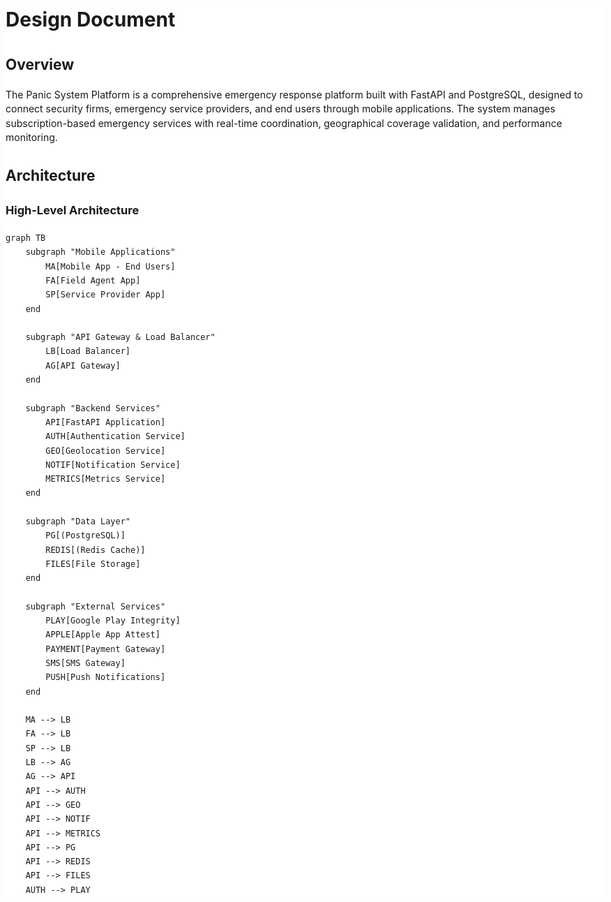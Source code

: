 # Design Document

## Overview

The Panic System Platform is a comprehensive emergency response platform built with FastAPI and PostgreSQL, designed to connect security firms, emergency service providers, and end users through mobile applications. The system manages subscription-based emergency services with real-time coordination, geographical coverage validation, and performance monitoring.

## Architecture

### High-Level Architecture

```mermaid
graph TB
    subgraph "Mobile Applications"
        MA[Mobile App - End Users]
        FA[Field Agent App]
        SP[Service Provider App]
    end
    
    subgraph "API Gateway & Load Balancer"
        LB[Load Balancer]
        AG[API Gateway]
    end
    
    subgraph "Backend Services"
        API[FastAPI Application]
        AUTH[Authentication Service]
        GEO[Geolocation Service]
        NOTIF[Notification Service]
        METRICS[Metrics Service]
    end
    
    subgraph "Data Layer"
        PG[(PostgreSQL)]
        REDIS[(Redis Cache)]
        FILES[File Storage]
    end
    
    subgraph "External Services"
        PLAY[Google Play Integrity]
        APPLE[Apple App Attest]
        PAYMENT[Payment Gateway]
        SMS[SMS Gateway]
        PUSH[Push Notifications]
    end
    
    MA --> LB
    FA --> LB
    SP --> LB
    LB --> AG
    AG --> API
    API --> AUTH
    API --> GEO
    API --> NOTIF
    API --> METRICS
    API --> PG
    API --> REDIS
    API --> FILES
    AUTH --> PLAY
```